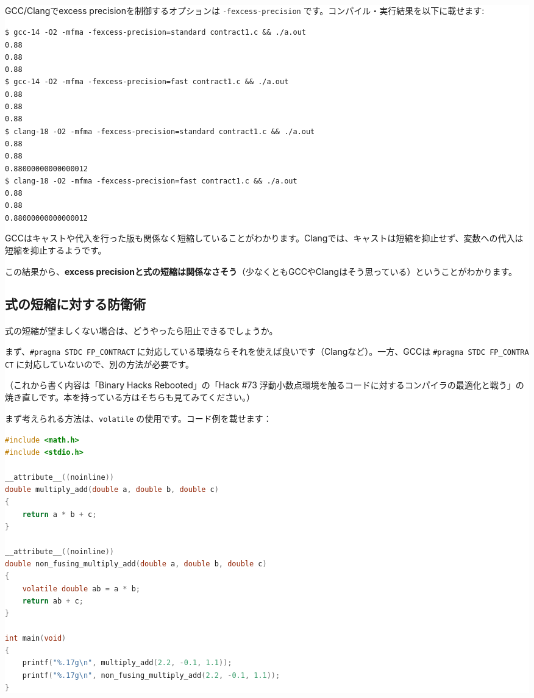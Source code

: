 GCC/Clangでexcess precisionを制御するオプションは `-fexcess-precision` です。コンパイル・実行結果を以下に載せます:

```
$ gcc-14 -O2 -mfma -fexcess-precision=standard contract1.c && ./a.out
0.88
0.88
0.88
$ gcc-14 -O2 -mfma -fexcess-precision=fast contract1.c && ./a.out
0.88
0.88
0.88
$ clang-18 -O2 -mfma -fexcess-precision=standard contract1.c && ./a.out
0.88
0.88
0.88000000000000012
$ clang-18 -O2 -mfma -fexcess-precision=fast contract1.c && ./a.out
0.88
0.88
0.88000000000000012
```

GCCはキャストや代入を行った版も関係なく短縮していることがわかります。Clangでは、キャストは短縮を抑止せず、変数への代入は短縮を抑止するようです。

この結果から、**excess precisionと式の短縮は関係なさそう**（少なくともGCCやClangはそう思っている）ということがわかります。

## 式の短縮に対する防衛術

式の短縮が望ましくない場合は、どうやったら阻止できるでしょうか。

まず、`#pragma STDC FP_CONTRACT` に対応している環境ならそれを使えば良いです（Clangなど）。一方、GCCは `#pragma STDC FP_CONTRACT` に対応していないので、別の方法が必要です。

（これから書く内容は「Binary Hacks Rebooted」の「Hack #73 浮動小数点環境を触るコードに対するコンパイラの最適化と戦う」の焼き直しです。本を持っている方はそちらも見てみてください。）

まず考えられる方法は、`volatile` の使用です。コード例を載せます：

```c
#include <math.h>
#include <stdio.h>

__attribute__((noinline))
double multiply_add(double a, double b, double c)
{
    return a * b + c;
}

__attribute__((noinline))
double non_fusing_multiply_add(double a, double b, double c)
{
    volatile double ab = a * b;
    return ab + c;
}

int main(void)
{
    printf("%.17g\n", multiply_add(2.2, -0.1, 1.1));
    printf("%.17g\n", non_fusing_multiply_add(2.2, -0.1, 1.1));
}
```
